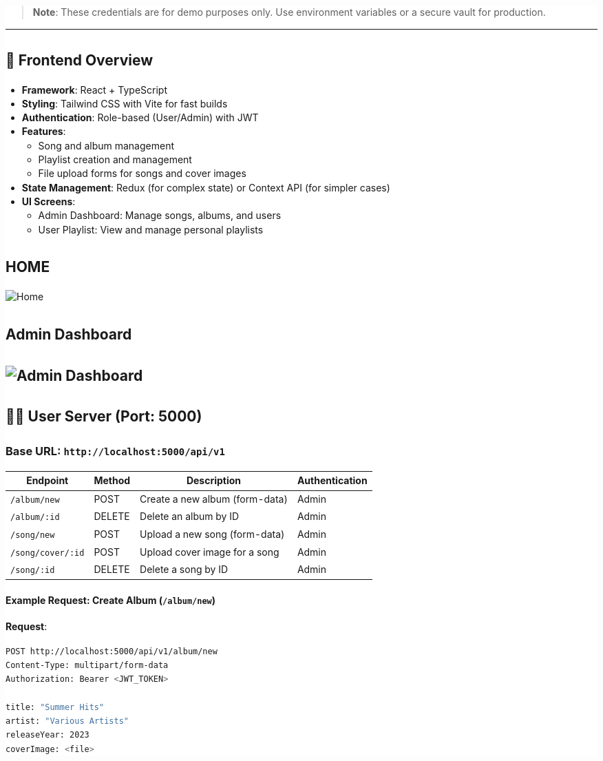 > **Note**: These credentials are for demo purposes only. Use environment variables or a secure vault for production.

---

## 🚀 Frontend Overview

- **Framework**: React + TypeScript
- **Styling**: Tailwind CSS with Vite for fast builds
- **Authentication**: Role-based (User/Admin) with JWT
- **Features**:
  - Song and album management
  - Playlist creation and management
  - File upload forms for songs and cover images
- **State Management**: Redux (for complex state) or Context API (for simpler cases)
- **UI Screens**:
  - Admin Dashboard: Manage songs, albums, and users
  - User Playlist: View and manage personal playlists

## HOME

![Home](https://ik.imagekit.io/jayanthmurala05/Screenshot%202025-07-06%20154706.png?updatedAt=1751797798523)

## Admin Dashboard

## ![Admin Dashboard](https://ik.imagekit.io/jayanthmurala05/Screenshot%202025-07-06%20160333.png?updatedAt=1751798099433)

## 🧑‍💻 User Server (Port: 5000)

### Base URL: `http://localhost:5000/api/v1`

| Endpoint          | Method | Description                    | Authentication |
| ----------------- | ------ | ------------------------------ | -------------- |
| `/album/new`      | POST   | Create a new album (form-data) | Admin          |
| `/album/:id`      | DELETE | Delete an album by ID          | Admin          |
| `/song/new`       | POST   | Upload a new song (form-data)  | Admin          |
| `/song/cover/:id` | POST   | Upload cover image for a song  | Admin          |
| `/song/:id`       | DELETE | Delete a song by ID            | Admin          |

#### Example Request: Create Album (`/album/new`)

**Request**:

```bash
POST http://localhost:5000/api/v1/album/new
Content-Type: multipart/form-data
Authorization: Bearer <JWT_TOKEN>

title: "Summer Hits"
artist: "Various Artists"
releaseYear: 2023
coverImage: <file>
```
